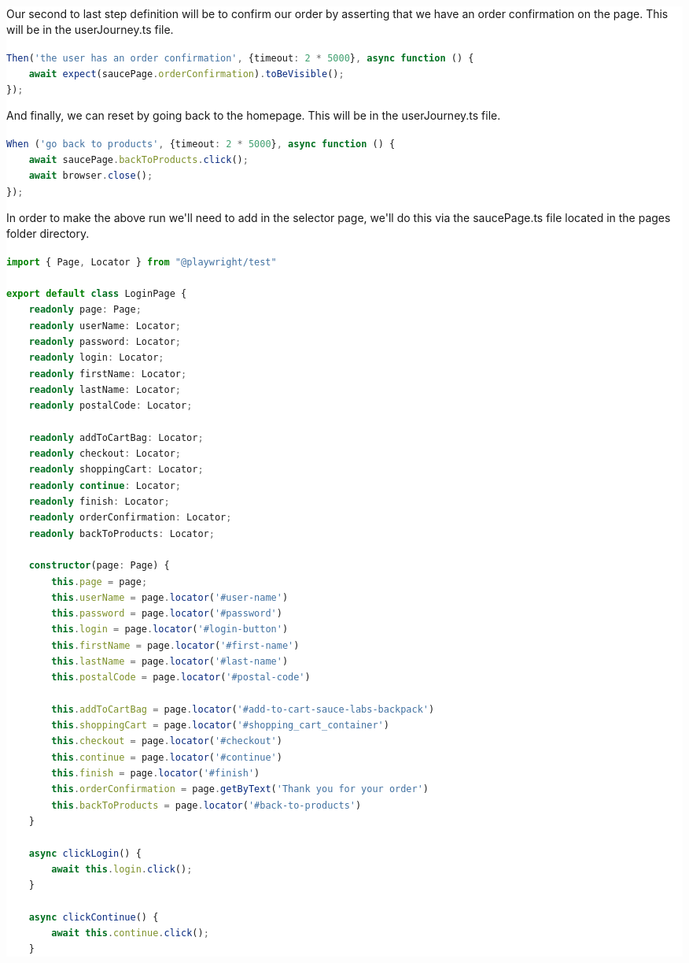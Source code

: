Our second to last step definition will be to confirm our order by asserting that we have an order confirmation on the page. This will be in the userJourney.ts file.

```ts
Then('the user has an order confirmation', {timeout: 2 * 5000}, async function () {
    await expect(saucePage.orderConfirmation).toBeVisible();
});
```

And finally, we can reset by going back to the homepage. This will be in the userJourney.ts file.

```ts
When ('go back to products', {timeout: 2 * 5000}, async function () {
    await saucePage.backToProducts.click();
    await browser.close();
});
```

In order to make the above run we'll need to add in the selector page, we'll do this via the saucePage.ts file located in the pages folder directory.

```ts
import { Page, Locator } from "@playwright/test"

export default class LoginPage {
    readonly page: Page;
    readonly userName: Locator;
    readonly password: Locator;
    readonly login: Locator;
    readonly firstName: Locator;
    readonly lastName: Locator;
    readonly postalCode: Locator;

    readonly addToCartBag: Locator;
    readonly checkout: Locator;
    readonly shoppingCart: Locator;
    readonly continue: Locator;
    readonly finish: Locator;
    readonly orderConfirmation: Locator;
    readonly backToProducts: Locator;

    constructor(page: Page) {
        this.page = page;
        this.userName = page.locator('#user-name')
        this.password = page.locator('#password')
        this.login = page.locator('#login-button')
        this.firstName = page.locator('#first-name')
        this.lastName = page.locator('#last-name')
        this.postalCode = page.locator('#postal-code')

        this.addToCartBag = page.locator('#add-to-cart-sauce-labs-backpack')
        this.shoppingCart = page.locator('#shopping_cart_container')
        this.checkout = page.locator('#checkout')
        this.continue = page.locator('#continue')
        this.finish = page.locator('#finish')
        this.orderConfirmation = page.getByText('Thank you for your order')
        this.backToProducts = page.locator('#back-to-products')
    }

    async clickLogin() {
        await this.login.click();
    }

    async clickContinue() {
        await this.continue.click();
    }

```